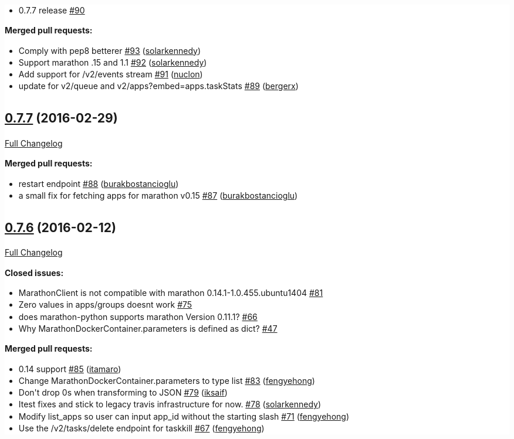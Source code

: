 - 0.7.7 release [\#90](https://github.com/thefactory/marathon-python/issues/90)

**Merged pull requests:**

- Comply with pep8 betterer [\#93](https://github.com/thefactory/marathon-python/pull/93) ([solarkennedy](https://github.com/solarkennedy))
- Support marathon .15 and 1.1 [\#92](https://github.com/thefactory/marathon-python/pull/92) ([solarkennedy](https://github.com/solarkennedy))
- Add support for /v2/events stream [\#91](https://github.com/thefactory/marathon-python/pull/91) ([nuclon](https://github.com/nuclon))
- update for v2/queue and v2/apps?embed=apps.taskStats [\#89](https://github.com/thefactory/marathon-python/pull/89) ([bergerx](https://github.com/bergerx))

## [0.7.7](https://github.com/thefactory/marathon-python/tree/0.7.7) (2016-02-29)
[Full Changelog](https://github.com/thefactory/marathon-python/compare/0.7.6...0.7.7)

**Merged pull requests:**

- restart endpoint [\#88](https://github.com/thefactory/marathon-python/pull/88) ([burakbostancioglu](https://github.com/burakbostancioglu))
- a small fix for fetching apps for marathon v0.15 [\#87](https://github.com/thefactory/marathon-python/pull/87) ([burakbostancioglu](https://github.com/burakbostancioglu))

## [0.7.6](https://github.com/thefactory/marathon-python/tree/0.7.6) (2016-02-12)
[Full Changelog](https://github.com/thefactory/marathon-python/compare/0.7.5...0.7.6)

**Closed issues:**

- MarathonClient is not compatible with marathon 0.14.1-1.0.455.ubuntu1404 [\#81](https://github.com/thefactory/marathon-python/issues/81)
- Zero values in apps/groups doesnt work [\#75](https://github.com/thefactory/marathon-python/issues/75)
- does marathon-python supports marathon Version 0.11.1?  [\#66](https://github.com/thefactory/marathon-python/issues/66)
- Why MarathonDockerContainer.parameters is defined as dict? [\#47](https://github.com/thefactory/marathon-python/issues/47)

**Merged pull requests:**

- 0.14 support [\#85](https://github.com/thefactory/marathon-python/pull/85) ([itamaro](https://github.com/itamaro))
- Change MarathonDockerContainer.parameters to type list [\#83](https://github.com/thefactory/marathon-python/pull/83) ([fengyehong](https://github.com/fengyehong))
- Don't drop 0s when transforming to JSON [\#79](https://github.com/thefactory/marathon-python/pull/79) ([iksaif](https://github.com/iksaif))
- Itest fixes and stick to legacy travis infrastructure for now. [\#78](https://github.com/thefactory/marathon-python/pull/78) ([solarkennedy](https://github.com/solarkennedy))
- Modify list\_apps so user can input app\_id without the starting slash [\#71](https://github.com/thefactory/marathon-python/pull/71) ([fengyehong](https://github.com/fengyehong))
- Use the /v2/tasks/delete endpoint for taskkill [\#67](https://github.com/thefactory/marathon-python/pull/67) ([fengyehong](https://github.com/fengyehong))
